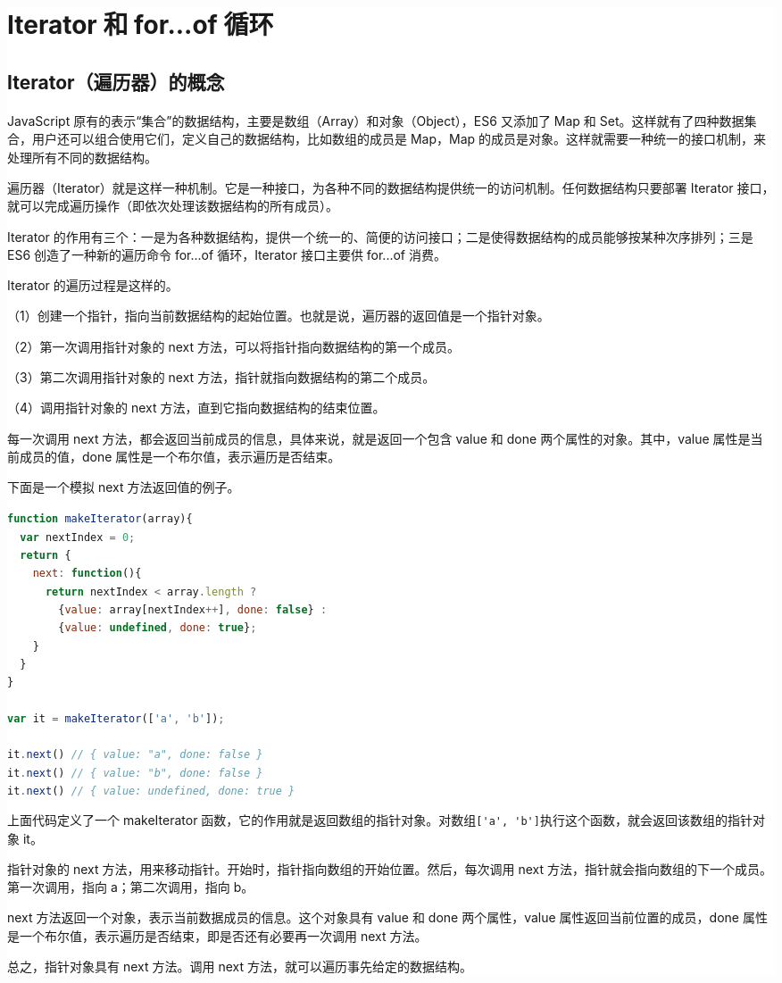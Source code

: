 # Iterator 和 for...of 循环

## Iterator（遍历器）的概念

JavaScript 原有的表示“集合”的数据结构，主要是数组（Array）和对象（Object），ES6 又添加了 Map 和 Set。这样就有了四种数据集合，用户还可以组合使用它们，定义自己的数据结构，比如数组的成员是 Map，Map 的成员是对象。这样就需要一种统一的接口机制，来处理所有不同的数据结构。

遍历器（Iterator）就是这样一种机制。它是一种接口，为各种不同的数据结构提供统一的访问机制。任何数据结构只要部署 Iterator 接口，就可以完成遍历操作（即依次处理该数据结构的所有成员）。

Iterator 的作用有三个：一是为各种数据结构，提供一个统一的、简便的访问接口；二是使得数据结构的成员能够按某种次序排列；三是 ES6 创造了一种新的遍历命令 for...of 循环，Iterator 接口主要供 for...of 消费。

Iterator 的遍历过程是这样的。

（1）创建一个指针，指向当前数据结构的起始位置。也就是说，遍历器的返回值是一个指针对象。

（2）第一次调用指针对象的 next 方法，可以将指针指向数据结构的第一个成员。

（3）第二次调用指针对象的 next 方法，指针就指向数据结构的第二个成员。

（4）调用指针对象的 next 方法，直到它指向数据结构的结束位置。

每一次调用 next 方法，都会返回当前成员的信息，具体来说，就是返回一个包含 value 和 done 两个属性的对象。其中，value 属性是当前成员的值，done 属性是一个布尔值，表示遍历是否结束。

下面是一个模拟 next 方法返回值的例子。

```js
function makeIterator(array){
  var nextIndex = 0;
  return {
    next: function(){
      return nextIndex < array.length ?
        {value: array[nextIndex++], done: false} :
        {value: undefined, done: true};
    }
  }
}

var it = makeIterator(['a', 'b']);

it.next() // { value: "a", done: false }
it.next() // { value: "b", done: false }
it.next() // { value: undefined, done: true }

```

上面代码定义了一个 makeIterator 函数，它的作用就是返回数组的指针对象。对数组`['a', 'b']`执行这个函数，就会返回该数组的指针对象 it。

指针对象的 next 方法，用来移动指针。开始时，指针指向数组的开始位置。然后，每次调用 next 方法，指针就会指向数组的下一个成员。第一次调用，指向 a；第二次调用，指向 b。

next 方法返回一个对象，表示当前数据成员的信息。这个对象具有 value 和 done 两个属性，value 属性返回当前位置的成员，done 属性是一个布尔值，表示遍历是否结束，即是否还有必要再一次调用 next 方法。

总之，指针对象具有 next 方法。调用 next 方法，就可以遍历事先给定的数据结构。
